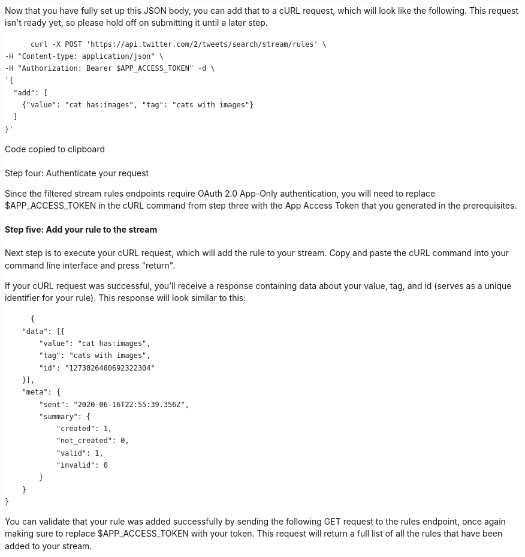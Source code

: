 Now that you have fully set up this JSON body, you can add that to a cURL request, which will look like the following. This request isn't ready yet, so please hold off on submitting it until a later step.

```
      curl -X POST 'https://api.twitter.com/2/tweets/search/stream/rules' \
-H "Content-type: application/json" \
-H "Authorization: Bearer $APP_ACCESS_TOKEN" -d \
'{
  "add": [
    {"value": "cat has:images", "tag": "cats with images"}
  ]
}'

```

Code copied to clipboard

#### 
Step four: Authenticate your request

Since the filtered stream rules endpoints require OAuth 2.0 App-Only authentication, you will need to replace $APP\_ACCESS\_TOKEN in the cURL command from step three with the App Access Token that you generated in the prerequisites.   

#### Step five: Add your rule to the stream

Next step is to execute your cURL request, which will add the rule to your stream. Copy and paste the cURL command into your command line interface and press "return". 

If your cURL request was successful, you’ll receive a response containing data about your value, tag, and id (serves as a unique identifier for your rule). This response will look similar to this:  

```
      {
	"data": [{
		"value": "cat has:images",
		"tag": "cats with images",
		"id": "1273026480692322304"
	}],
	"meta": {
		"sent": "2020-06-16T22:55:39.356Z",
		"summary": {
			"created": 1,
			"not_created": 0,
			"valid": 1,
			"invalid": 0
		}
	}
}

```

You can validate that your rule was added successfully by sending the following GET request to the rules endpoint, once again making sure to replace $APP\_ACCESS\_TOKEN with your token. This request will return a full list of all the rules that have been added to your stream.
